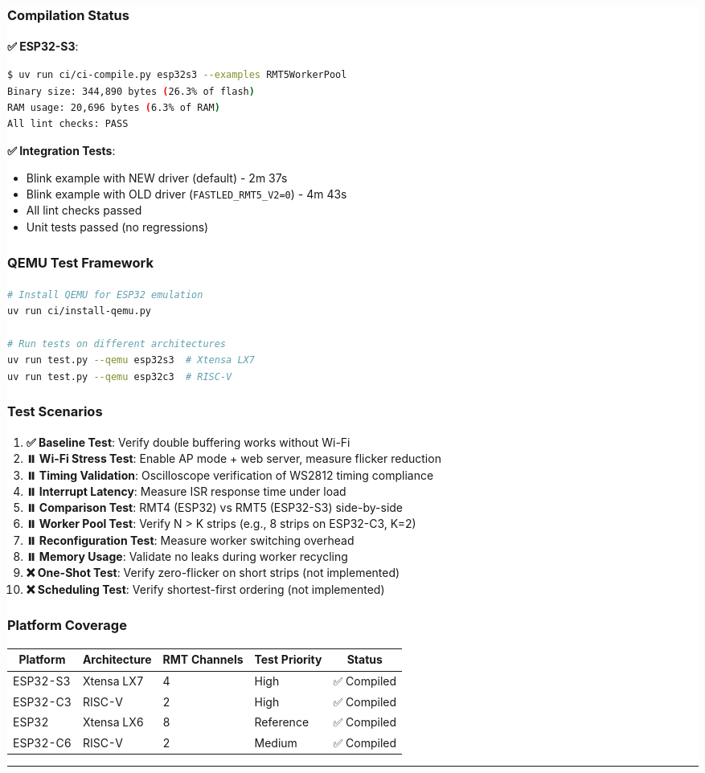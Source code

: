 ### Compilation Status

**✅ ESP32-S3**:
```bash
$ uv run ci/ci-compile.py esp32s3 --examples RMT5WorkerPool
Binary size: 344,890 bytes (26.3% of flash)
RAM usage: 20,696 bytes (6.3% of RAM)
All lint checks: PASS
```

**✅ Integration Tests**:
- Blink example with NEW driver (default) - 2m 37s
- Blink example with OLD driver (`FASTLED_RMT5_V2=0`) - 4m 43s
- All lint checks passed
- Unit tests passed (no regressions)

### QEMU Test Framework

```bash
# Install QEMU for ESP32 emulation
uv run ci/install-qemu.py

# Run tests on different architectures
uv run test.py --qemu esp32s3  # Xtensa LX7
uv run test.py --qemu esp32c3  # RISC-V
```

### Test Scenarios

1. **✅ Baseline Test**: Verify double buffering works without Wi-Fi
2. **⏸️ Wi-Fi Stress Test**: Enable AP mode + web server, measure flicker reduction
3. **⏸️ Timing Validation**: Oscilloscope verification of WS2812 timing compliance
4. **⏸️ Interrupt Latency**: Measure ISR response time under load
5. **⏸️ Comparison Test**: RMT4 (ESP32) vs RMT5 (ESP32-S3) side-by-side
6. **⏸️ Worker Pool Test**: Verify N > K strips (e.g., 8 strips on ESP32-C3, K=2)
7. **⏸️ Reconfiguration Test**: Measure worker switching overhead
8. **⏸️ Memory Usage**: Validate no leaks during worker recycling
9. **❌ One-Shot Test**: Verify zero-flicker on short strips (not implemented)
10. **❌ Scheduling Test**: Verify shortest-first ordering (not implemented)

### Platform Coverage

| Platform | Architecture | RMT Channels | Test Priority | Status |
|----------|-------------|--------------|---------------|--------|
| ESP32-S3 | Xtensa LX7 | 4 | High | ✅ Compiled |
| ESP32-C3 | RISC-V | 2 | High | ✅ Compiled |
| ESP32 | Xtensa LX6 | 8 | Reference | ✅ Compiled |
| ESP32-C6 | RISC-V | 2 | Medium | ✅ Compiled |

---
